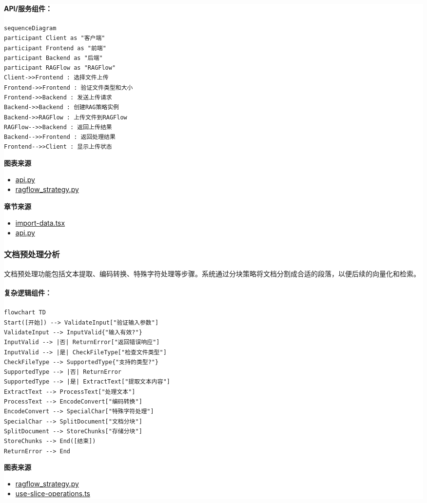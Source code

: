 #### API/服务组件：
```mermaid
sequenceDiagram
participant Client as "客户端"
participant Frontend as "前端"
participant Backend as "后端"
participant RAGFlow as "RAGFlow"
Client->>Frontend : 选择文件上传
Frontend->>Frontend : 验证文件类型和大小
Frontend->>Backend : 发送上传请求
Backend->>Backend : 创建RAG策略实例
Backend->>RAGFlow : 上传文件到RAGFlow
RAGFlow-->>Backend : 返回上传结果
Backend-->>Frontend : 返回处理结果
Frontend-->>Client : 显示上传状态
```

**图表来源**
- [api.py](file://core/knowledge/api/v1/api.py#L1-L479)
- [ragflow_strategy.py](file://core/knowledge/service/impl/ragflow_strategy.py#L1-L1016)

**章节来源**
- [import-data.tsx](file://console/frontend/src/pages/resource-management/upload-page/components/import-data.tsx#L37-L108)
- [api.py](file://core/knowledge/api/v1/api.py#L1-L479)

### 文档预处理分析
文档预处理功能包括文本提取、编码转换、特殊字符处理等步骤。系统通过分块策略将文档分割成合适的段落，以便后续的向量化和检索。

#### 复杂逻辑组件：
```mermaid
flowchart TD
Start([开始]) --> ValidateInput["验证输入参数"]
ValidateInput --> InputValid{"输入有效?"}
InputValid --> |否| ReturnError["返回错误响应"]
InputValid --> |是| CheckFileType["检查文件类型"]
CheckFileType --> SupportedType{"支持的类型?"}
SupportedType --> |否| ReturnError
SupportedType --> |是| ExtractText["提取文本内容"]
ExtractText --> ProcessText["处理文本"]
ProcessText --> EncodeConvert["编码转换"]
EncodeConvert --> SpecialChar["特殊字符处理"]
SpecialChar --> SplitDocument["文档分块"]
SplitDocument --> StoreChunks["存储分块"]
StoreChunks --> End([结束])
ReturnError --> End
```

**图表来源**
- [ragflow_strategy.py](file://core/knowledge/service/impl/ragflow_strategy.py#L1-L1016)
- [use-slice-operations.ts](file://console/frontend/src/pages/resource-management/upload-page/components/hooks/use-slice-operations.ts#L81-L169)
